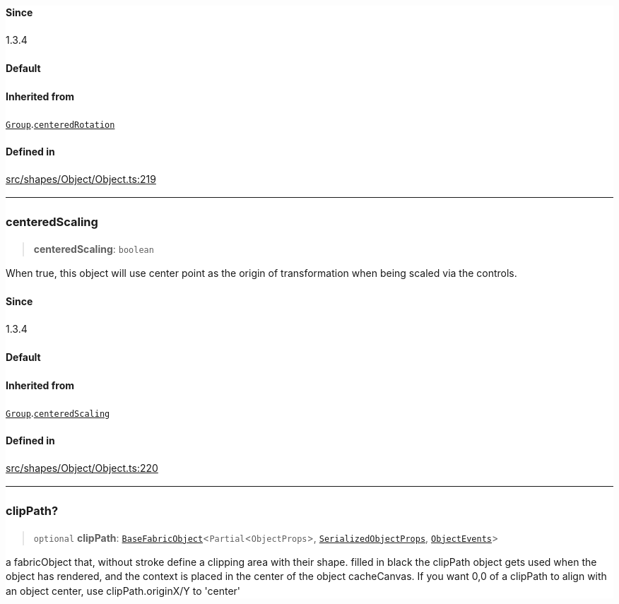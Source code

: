 #### Since

1.3.4

#### Default

```ts

```

#### Inherited from

[`Group`](/api/classes/group/).[`centeredRotation`](/api/classes/group/#centeredrotation)

#### Defined in

[src/shapes/Object/Object.ts:219](https://github.com/fabricjs/fabric.js/blob/c093e29e73123dafcfa091ff4d5e04e690bb796e/src/shapes/Object/Object.ts#L219)

***

### centeredScaling

> **centeredScaling**: `boolean`

When true, this object will use center point as the origin of transformation
when being scaled via the controls.

#### Since

1.3.4

#### Default

```ts

```

#### Inherited from

[`Group`](/api/classes/group/).[`centeredScaling`](/api/classes/group/#centeredscaling)

#### Defined in

[src/shapes/Object/Object.ts:220](https://github.com/fabricjs/fabric.js/blob/c093e29e73123dafcfa091ff4d5e04e690bb796e/src/shapes/Object/Object.ts#L220)

***

### clipPath?

> `optional` **clipPath**: [`BaseFabricObject`](/api/classes/basefabricobject/)\<`Partial`\<`ObjectProps`\>, [`SerializedObjectProps`](/api/interfaces/serializedobjectprops/), [`ObjectEvents`](/api/interfaces/objectevents/)\>

a fabricObject that, without stroke define a clipping area with their shape. filled in black
the clipPath object gets used when the object has rendered, and the context is placed in the center
of the object cacheCanvas.
If you want 0,0 of a clipPath to align with an object center, use clipPath.originX/Y to 'center'
